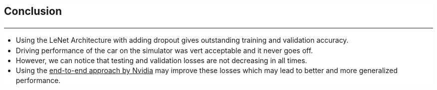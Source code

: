 ## Conclusion
---
  * Using the LeNet Architecture with adding dropout gives outstanding training and validation accuracy.
  * Driving performance of the car on the simulator was vert acceptable and it never goes off.
  * However, we can notice that testing and validation losses are not decreasing in all times.
  * Using the [end-to-end approach by Nvidia](http://images.nvidia.com/content/tegra/automotive/images/2016/solutions/pdf/end-to-end-dl-using-px.pdf) may improve these losses which may lead to better and more generalized performance.